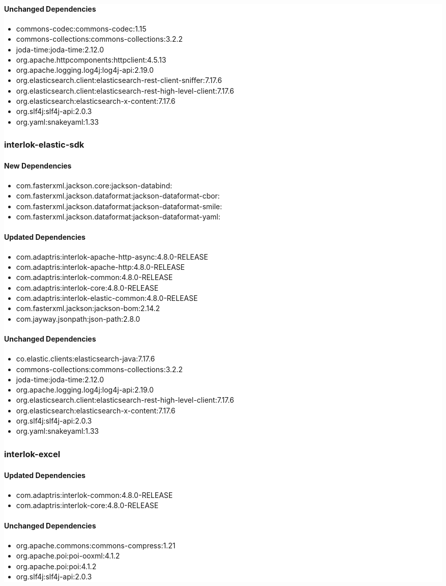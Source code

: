 #### Unchanged Dependencies ####
- commons-codec:commons-codec:1.15
- commons-collections:commons-collections:3.2.2
- joda-time:joda-time:2.12.0
- org.apache.httpcomponents:httpclient:4.5.13
- org.apache.logging.log4j:log4j-api:2.19.0
- org.elasticsearch.client:elasticsearch-rest-client-sniffer:7.17.6
- org.elasticsearch.client:elasticsearch-rest-high-level-client:7.17.6
- org.elasticsearch:elasticsearch-x-content:7.17.6
- org.slf4j:slf4j-api:2.0.3
- org.yaml:snakeyaml:1.33

### interlok-elastic-sdk ###

#### New Dependencies ####
- com.fasterxml.jackson.core:jackson-databind:
- com.fasterxml.jackson.dataformat:jackson-dataformat-cbor:
- com.fasterxml.jackson.dataformat:jackson-dataformat-smile:
- com.fasterxml.jackson.dataformat:jackson-dataformat-yaml:

#### Updated Dependencies ####
- com.adaptris:interlok-apache-http-async:4.8.0-RELEASE
- com.adaptris:interlok-apache-http:4.8.0-RELEASE
- com.adaptris:interlok-common:4.8.0-RELEASE
- com.adaptris:interlok-core:4.8.0-RELEASE
- com.adaptris:interlok-elastic-common:4.8.0-RELEASE
- com.fasterxml.jackson:jackson-bom:2.14.2
- com.jayway.jsonpath:json-path:2.8.0

#### Unchanged Dependencies ####
- co.elastic.clients:elasticsearch-java:7.17.6
- commons-collections:commons-collections:3.2.2
- joda-time:joda-time:2.12.0
- org.apache.logging.log4j:log4j-api:2.19.0
- org.elasticsearch.client:elasticsearch-rest-high-level-client:7.17.6
- org.elasticsearch:elasticsearch-x-content:7.17.6
- org.slf4j:slf4j-api:2.0.3
- org.yaml:snakeyaml:1.33

### interlok-excel ###

#### Updated Dependencies ####
- com.adaptris:interlok-common:4.8.0-RELEASE
- com.adaptris:interlok-core:4.8.0-RELEASE

#### Unchanged Dependencies ####
- org.apache.commons:commons-compress:1.21
- org.apache.poi:poi-ooxml:4.1.2
- org.apache.poi:poi:4.1.2
- org.slf4j:slf4j-api:2.0.3
